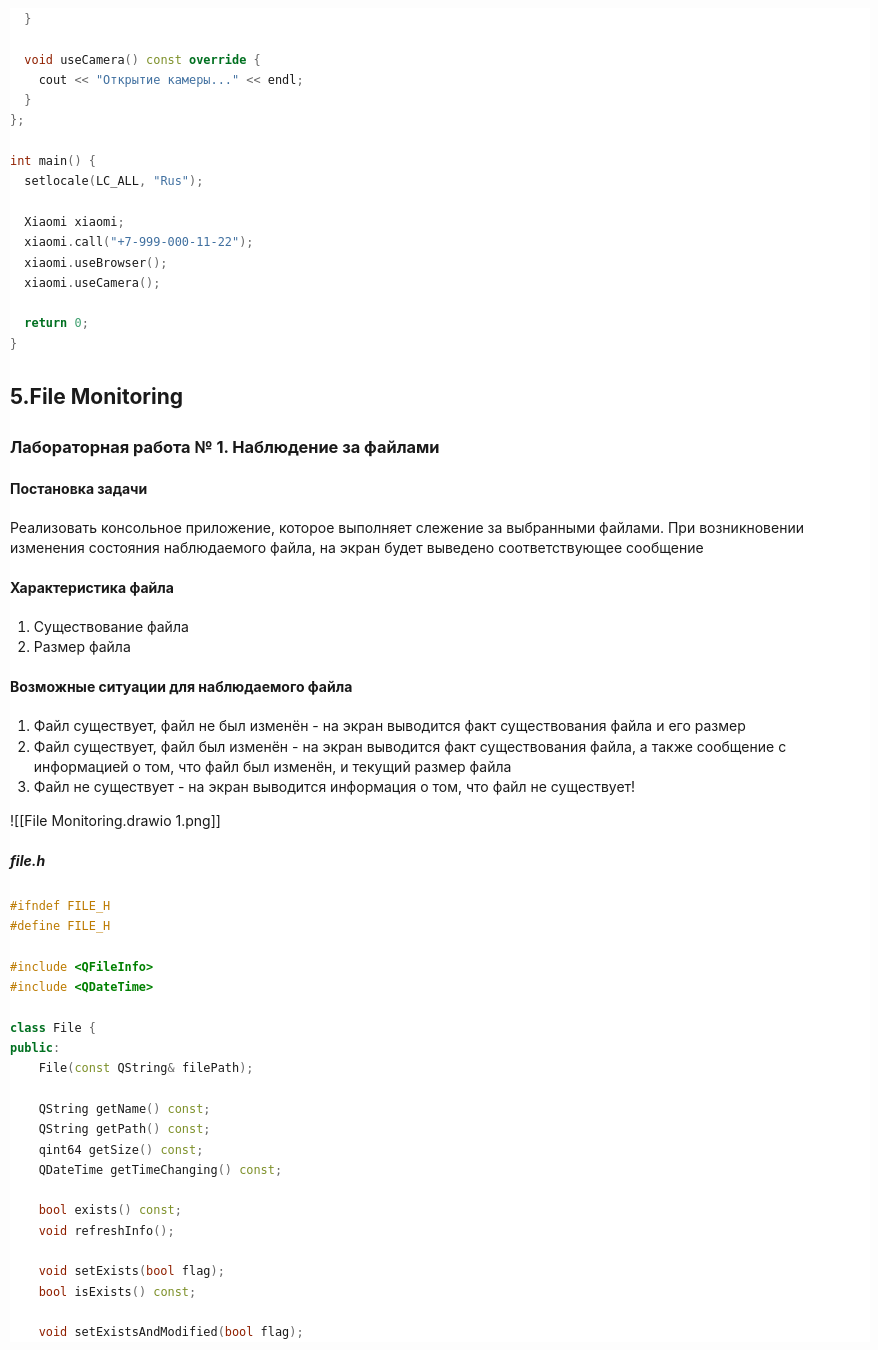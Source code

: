 ```cpp
  }

  void useCamera() const override {
    cout << "Открытие камеры..." << endl;
  }
};

int main() {
  setlocale(LC_ALL, "Rus");

  Xiaomi xiaomi;
  xiaomi.call("+7-999-000-11-22");
  xiaomi.useBrowser();
  xiaomi.useCamera();

  return 0;
}
```
## 5.File Monitoring

### Лабораторная работа № 1. Наблюдение за файлами

#### Постановка задачи
Реализовать консольное приложение, которое выполняет слежение за выбранными файлами. При возникновении изменения состояния наблюдаемого файла, на экран будет выведено соответствующее сообщение
#### Характеристика файла
1. Существование файла
2. Размер файла
#### Возможные ситуации для наблюдаемого файла
1. Файл существует, файл не был изменён - на экран выводится факт существования файла и его размер
2. Файл существует, файл был изменён - на экран выводится факт существования файла, а также сообщение с информацией о том, что файл был изменён, и текущий размер файла
3. Файл не существует - на экран выводится информация о том, что файл не существует!

![[File Monitoring.drawio 1.png]]

##### file.h

```cpp
#ifndef FILE_H
#define FILE_H

#include <QFileInfo>
#include <QDateTime>

class File {
public:
    File(const QString& filePath);

    QString getName() const;
    QString getPath() const;
    qint64 getSize() const;
    QDateTime getTimeChanging() const;

    bool exists() const;
    void refreshInfo();

    void setExists(bool flag);
    bool isExists() const;

    void setExistsAndModified(bool flag);
```